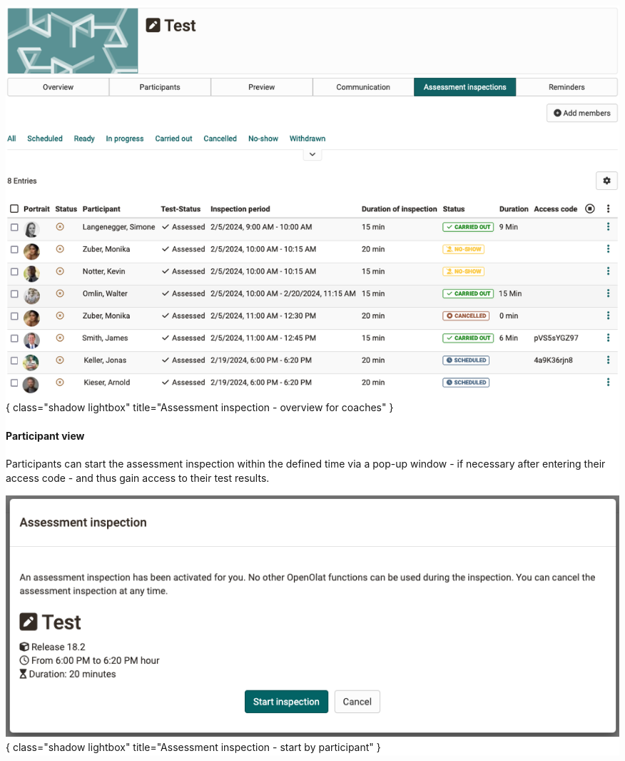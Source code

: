 ![Assessment inspection - overview for coaches](assets/182/Assessment_inspection_coach_EN.png){ class="shadow lightbox" title="Assessment inspection - overview for coaches" }

#### Participant view

Participants can start the assessment inspection within the defined time via a pop-up window - if necessary after entering their access code - and thus gain access to their test results.

![Assessment inspection - start by participant](assets/182/Assessment_inspection_participant_EN.png){ class="shadow lightbox" title="Assessment inspection - start by participant" }
